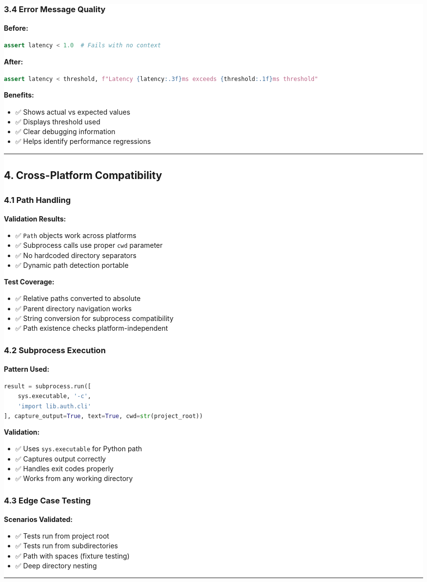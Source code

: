 ### 3.4 Error Message Quality
**Before:**
```python
assert latency < 1.0  # Fails with no context
```

**After:**
```python
assert latency < threshold, f"Latency {latency:.3f}ms exceeds {threshold:.1f}ms threshold"
```

**Benefits:**
- ✅ Shows actual vs expected values
- ✅ Displays threshold used
- ✅ Clear debugging information
- ✅ Helps identify performance regressions

---

## 4. Cross-Platform Compatibility

### 4.1 Path Handling
**Validation Results:**
- ✅ `Path` objects work across platforms
- ✅ Subprocess calls use proper `cwd` parameter
- ✅ No hardcoded directory separators
- ✅ Dynamic path detection portable

**Test Coverage:**
- ✅ Relative paths converted to absolute
- ✅ Parent directory navigation works
- ✅ String conversion for subprocess compatibility
- ✅ Path existence checks platform-independent

### 4.2 Subprocess Execution
**Pattern Used:**
```python
result = subprocess.run([
    sys.executable, '-c',
    'import lib.auth.cli'
], capture_output=True, text=True, cwd=str(project_root))
```

**Validation:**
- ✅ Uses `sys.executable` for Python path
- ✅ Captures output correctly
- ✅ Handles exit codes properly
- ✅ Works from any working directory

### 4.3 Edge Case Testing
**Scenarios Validated:**
- ✅ Tests run from project root
- ✅ Tests run from subdirectories
- ✅ Path with spaces (fixture testing)
- ✅ Deep directory nesting

---